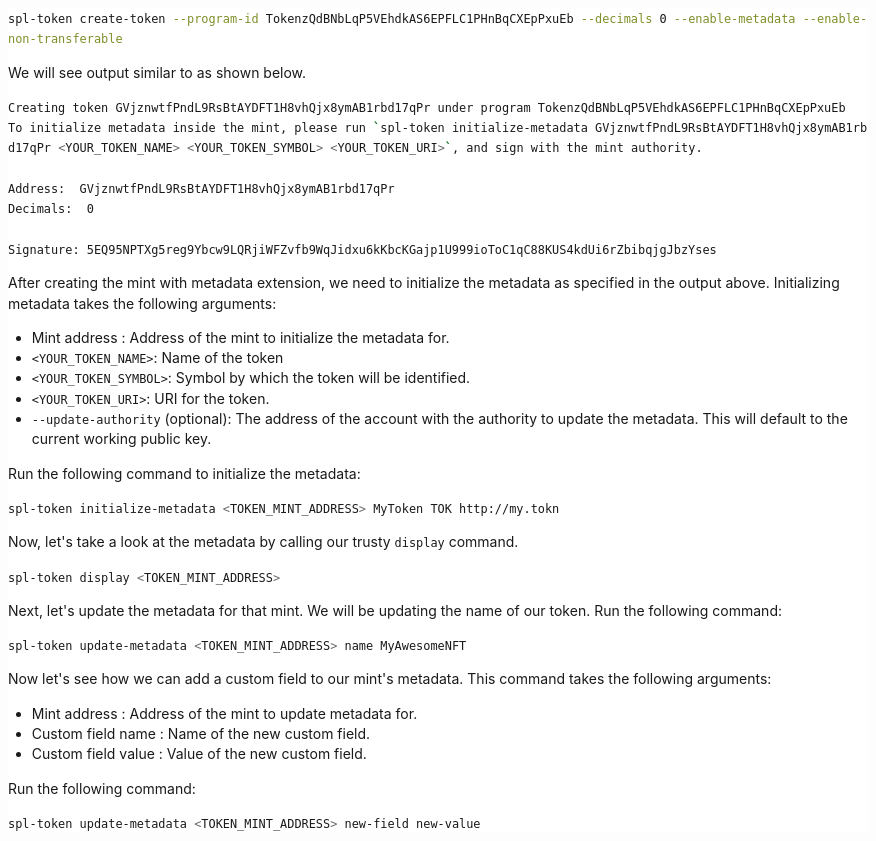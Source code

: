 ```bash
spl-token create-token --program-id TokenzQdBNbLqP5VEhdkAS6EPFLC1PHnBqCXEpPxuEb --decimals 0 --enable-metadata --enable-non-transferable
```

We will see output similar to as shown below.

```bash
Creating token GVjznwtfPndL9RsBtAYDFT1H8vhQjx8ymAB1rbd17qPr under program TokenzQdBNbLqP5VEhdkAS6EPFLC1PHnBqCXEpPxuEb
To initialize metadata inside the mint, please run `spl-token initialize-metadata GVjznwtfPndL9RsBtAYDFT1H8vhQjx8ymAB1rbd17qPr <YOUR_TOKEN_NAME> <YOUR_TOKEN_SYMBOL> <YOUR_TOKEN_URI>`, and sign with the mint authority.

Address:  GVjznwtfPndL9RsBtAYDFT1H8vhQjx8ymAB1rbd17qPr
Decimals:  0

Signature: 5EQ95NPTXg5reg9Ybcw9LQRjiWFZvfb9WqJidxu6kKbcKGajp1U999ioToC1qC88KUS4kdUi6rZbibqjgJbzYses
```

After creating the mint with metadata extension, we need to initialize the metadata as specified in the output above. Initializing metadata takes the following arguments:
 - Mint address : Address of the mint to initialize the metadata for.
 - `<YOUR_TOKEN_NAME>`: Name of the token
 - `<YOUR_TOKEN_SYMBOL>`: Symbol by which the token will be identified.
 - `<YOUR_TOKEN_URI>`: URI for the token.
 - `--update-authority` (optional): The address of the account with the authority to update the metadata. This will default to the current working public key.

Run the following command to initialize the metadata:

```bash
spl-token initialize-metadata <TOKEN_MINT_ADDRESS> MyToken TOK http://my.tokn
```

Now, let's take a look at the metadata by calling our trusty `display` command.

```bash
spl-token display <TOKEN_MINT_ADDRESS>
```

Next, let's update the metadata for that mint. We will be updating the name of our token. Run the following command:

```bash
spl-token update-metadata <TOKEN_MINT_ADDRESS> name MyAwesomeNFT
```

Now let's see how we can add a custom field to our mint's metadata. This command takes the following arguments:

 - Mint address : Address of the mint to update metadata for.
 - Custom field name : Name of the new custom field.
 - Custom field value : Value of the new custom field.

Run the following command:

```bash
spl-token update-metadata <TOKEN_MINT_ADDRESS> new-field new-value
```
